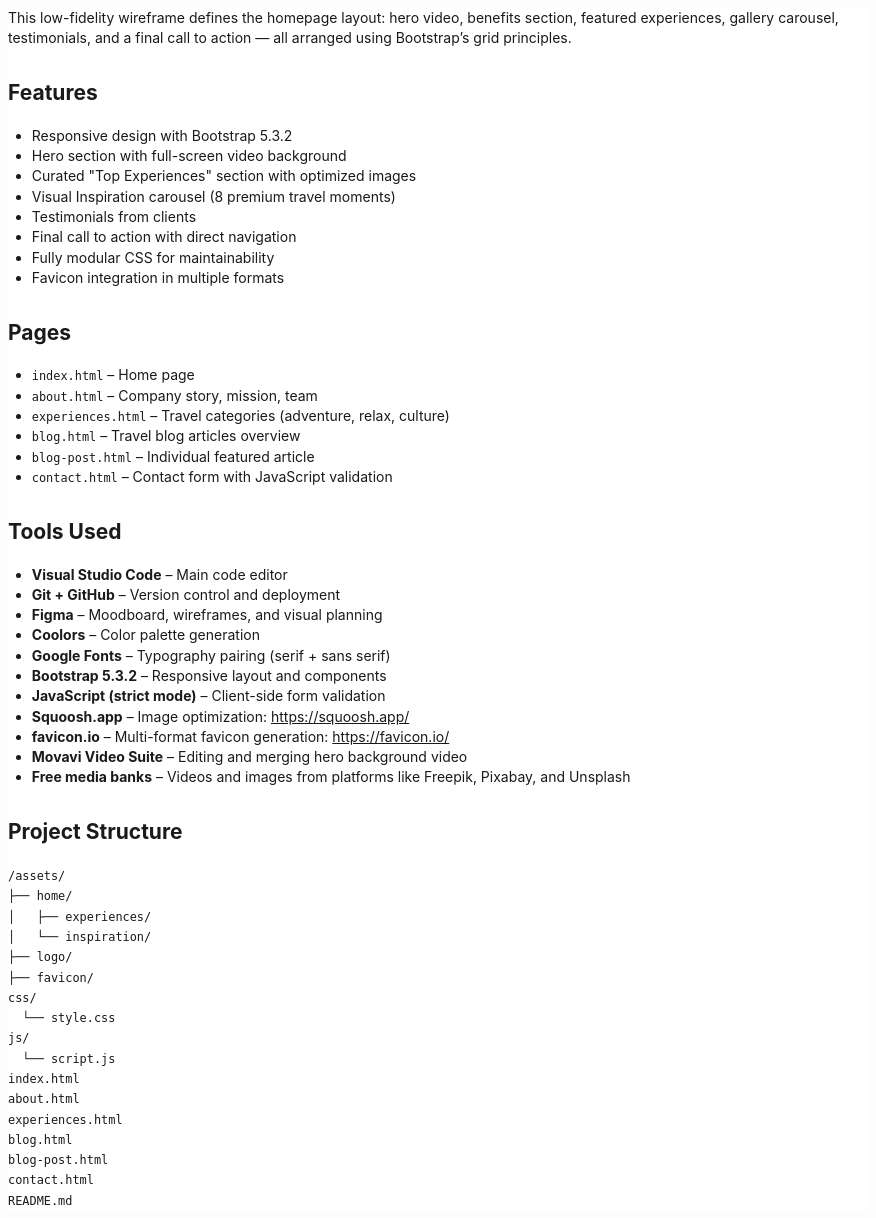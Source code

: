 This low-fidelity wireframe defines the homepage layout: hero video, benefits section, featured experiences, gallery carousel, testimonials, and a final call to action — all arranged using Bootstrap’s grid principles.



##  Features

- Responsive design with Bootstrap 5.3.2
- Hero section with full-screen video background
- Curated "Top Experiences" section with optimized images
- Visual Inspiration carousel (8 premium travel moments)
- Testimonials from clients
- Final call to action with direct navigation
- Fully modular CSS for maintainability
- Favicon integration in multiple formats

##  Pages

- `index.html` – Home page
- `about.html` – Company story, mission, team
- `experiences.html` – Travel categories (adventure, relax, culture)
- `blog.html` – Travel blog articles overview
- `blog-post.html` – Individual featured article
- `contact.html` – Contact form with JavaScript validation

##  Tools Used

- **Visual Studio Code** – Main code editor
- **Git + GitHub** – Version control and deployment
- **Figma** – Moodboard, wireframes, and visual planning
- **Coolors** – Color palette generation
- **Google Fonts** – Typography pairing (serif + sans serif)
- **Bootstrap 5.3.2** – Responsive layout and components
- **JavaScript (strict mode)** – Client-side form validation
- **Squoosh.app** – Image optimization: https://squoosh.app/
- **favicon.io** – Multi-format favicon generation: https://favicon.io/
- **Movavi Video Suite** – Editing and merging hero background video
- **Free media banks** – Videos and images from platforms like Freepik, Pixabay, and Unsplash

##  Project Structure

```
/assets/
├── home/
│   ├── experiences/
│   └── inspiration/
├── logo/
├── favicon/
css/
  └── style.css
js/
  └── script.js
index.html
about.html
experiences.html
blog.html
blog-post.html
contact.html
README.md
```
